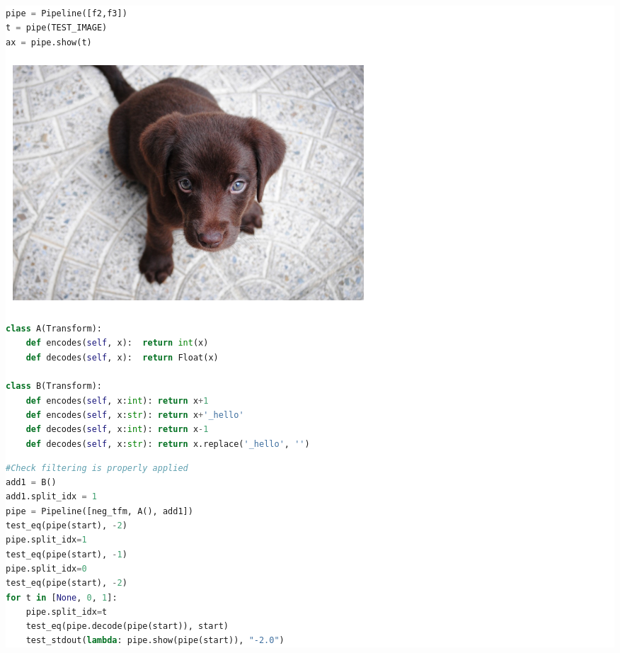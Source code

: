 ``` python
pipe = Pipeline([f2,f3])
t = pipe(TEST_IMAGE)
ax = pipe.show(t)
```

![](01_transform_files/figure-commonmark/cell-95-output-1.png)

``` python
class A(Transform):
    def encodes(self, x):  return int(x)
    def decodes(self, x):  return Float(x)
    
class B(Transform):
    def encodes(self, x:int): return x+1
    def encodes(self, x:str): return x+'_hello'
    def decodes(self, x:int): return x-1
    def decodes(self, x:str): return x.replace('_hello', '')
```

``` python
#Check filtering is properly applied
add1 = B()
add1.split_idx = 1
pipe = Pipeline([neg_tfm, A(), add1])
test_eq(pipe(start), -2)
pipe.split_idx=1
test_eq(pipe(start), -1)
pipe.split_idx=0
test_eq(pipe(start), -2)
for t in [None, 0, 1]:
    pipe.split_idx=t
    test_eq(pipe.decode(pipe(start)), start)
    test_stdout(lambda: pipe.show(pipe(start)), "-2.0")
```
